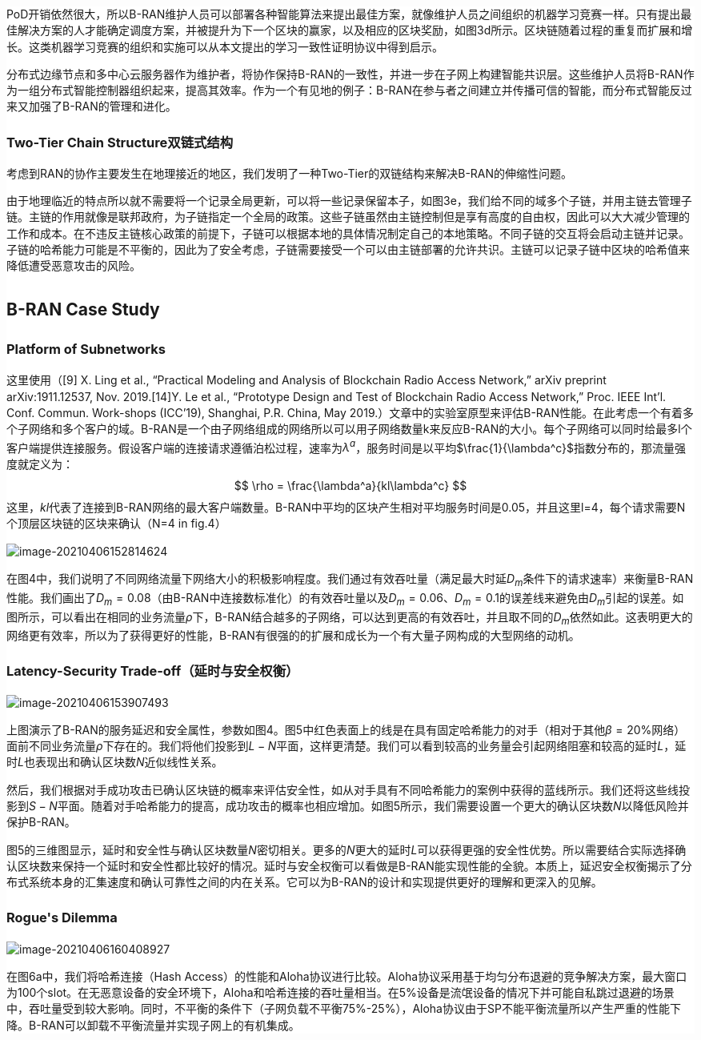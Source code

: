 PoD开销依然很大，所以B-RAN维护人员可以部署各种智能算法来提出最佳方案，就像维护人员之间组织的机器学习竞赛一样。只有提出最佳解决方案的人才能确定调度方案，并被提升为下一个区块的赢家，以及相应的区块奖励，如图3d所示。区块链随着过程的重复而扩展和增长。这类机器学习竞赛的组织和实施可以从本文提出的学习一致性证明协议中得到启示。

分布式边缘节点和多中心云服务器作为维护者，将协作保持B-RAN的一致性，并进一步在子网上构建智能共识层。这些维护人员将B-RAN作为一组分布式智能控制器组织起来，提高其效率。作为一个有见地的例子：B-RAN在参与者之间建立并传播可信的智能，而分布式智能反过来又加强了B-RAN的管理和进化。

### Two-Tier Chain Structure双链式结构

考虑到RAN的协作主要发生在地理接近的地区，我们发明了一种Two-Tier的双链结构来解决B-RAN的伸缩性问题。

由于地理临近的特点所以就不需要将一个记录全局更新，可以将一些记录保留本子，如图3e，我们给不同的域多个子链，并用主链去管理子链。主链的作用就像是联邦政府，为子链指定一个全局的政策。这些子链虽然由主链控制但是享有高度的自由权，因此可以大大减少管理的工作和成本。在不违反主链核心政策的前提下，子链可以根据本地的具体情况制定自己的本地策略。不同子链的交互将会启动主链并记录。子链的哈希能力可能是不平衡的，因此为了安全考虑，子链需要接受一个可以由主链部署的允许共识。主链可以记录子链中区块的哈希值来降低遭受恶意攻击的风险。

## B-RAN Case Study

### Platform of Subnetworks

这里使用（[9]	X. Ling et al., “Practical Modeling and Analysis of Blockchain Radio Access Network,” arXiv preprint arXiv:1911.12537, Nov. 2019.[14]Y. Le et al., “Prototype Design and Test of Blockchain Radio Access Network,” Proc. IEEE Int’l. Conf. Commun. Work-shops (ICC’19), Shanghai, P.R. China, May 2019.）文章中的实验室原型来评估B-RAN性能。在此考虑一个有着多个子网络和多个客户的域。B-RAN是一个由子网络组成的网络所以可以用子网络数量k来反应B-RAN的大小。每个子网络可以同时给最多l个客户端提供连接服务。假设客户端的连接请求遵循泊松过程，速率为$\lambda^a$，服务时间是以平均$\frac{1}{\lambda^c}$指数分布的，那流量强度就定义为：
$$
\rho = \frac{\lambda^a}{kl\lambda^c} 
$$
这里，$kl$代表了连接到B-RAN网络的最大客户端数量。B-RAN中平均的区块产生相对平均服务时间是0.05，并且这里l=4，每个请求需要N个顶层区块链的区块来确认（N=4 in fig.4）

![image-20210406152814624](https://img-blog.csdnimg.cn/img_convert/72ecbe92c8f6343ee1dff0e3dce3ea1f.png)

在图4中，我们说明了不同网络流量下网络大小的积极影响程度。我们通过有效吞吐量（满足最大时延$D_m$条件下的请求速率）来衡量B-RAN性能。我们画出了$D_m = 0.08$（由B-RAN中连接数标准化）的有效吞吐量以及$D_m = 0.06$、$D_m = 0.1$的误差线来避免由$D_m$引起的误差。如图所示，可以看出在相同的业务流量$\rho$下，B-RAN结合越多的子网络，可以达到更高的有效吞吐，并且取不同的$D_m$依然如此。这表明更大的网络更有效率，所以为了获得更好的性能，B-RAN有很强的的扩展和成长为一个有大量子网构成的大型网络的动机。

### Latency-Security Trade-off（延时与安全权衡）

![image-20210406153907493](https://img-blog.csdnimg.cn/img_convert/1f81011d20a34364ce332b623933dd34.png)

上图演示了B-RAN的服务延迟和安全属性，参数如图4。图5中红色表面上的线是在具有固定哈希能力的对手（相对于其他$\beta = 20\%$网络）面前不同业务流量$\rho$下存在的。我们将他们投影到$L-N$平面，这样更清楚。我们可以看到较高的业务量会引起网络阻塞和较高的延时$L$，延时$L$也表现出和确认区块数$N$近似线性关系。

然后，我们根据对手成功攻击已确认区块链的概率来评估安全性，如从对手具有不同哈希能力的案例中获得的蓝线所示。我们还将这些线投影到$S-N$平面。随着对手哈希能力的提高，成功攻击的概率也相应增加。如图5所示，我们需要设置一个更大的确认区块数$N$以降低风险并保护B-RAN。

图5的三维图显示，延时和安全性与确认区块数量$N$密切相关。更多的$N$更大的延时$L$可以获得更强的安全性优势。所以需要结合实际选择确认区块数来保持一个延时和安全性都比较好的情况。延时与安全权衡可以看做是B-RAN能实现性能的全貌。本质上，延迟安全权衡揭示了分布式系统本身的汇集速度和确认可靠性之间的内在关系。它可以为B-RAN的设计和实现提供更好的理解和更深入的见解。

### Rogue's Dilemma

![image-20210406160408927](https://img-blog.csdnimg.cn/img_convert/26c11a58071f3fb2b17ac7993be7885c.png)

在图6a中，我们将哈希连接（Hash Access）的性能和Aloha协议进行比较。Aloha协议采用基于均匀分布退避的竞争解决方案，最大窗口为100个slot。在无恶意设备的安全环境下，Aloha和哈希连接的吞吐量相当。在5%设备是流氓设备的情况下并可能自私跳过退避的场景中，吞吐量受到较大影响。同时，不平衡的条件下（子网负载不平衡75%-25%），Aloha协议由于SP不能平衡流量所以产生严重的性能下降。B-RAN可以卸载不平衡流量并实现子网上的有机集成。
